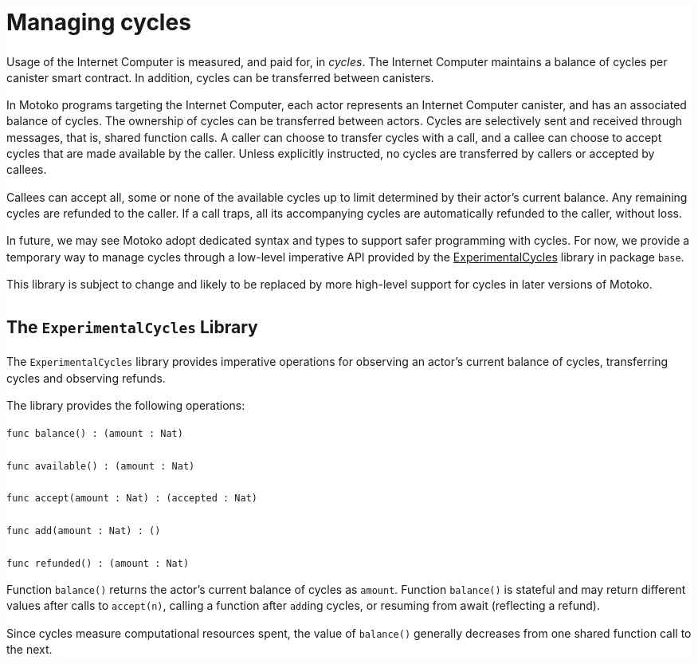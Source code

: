 # Managing cycles

Usage of the Internet Computer is measured, and paid for, in *cycles*. The Internet Computer maintains a balance of cycles per canister smart contract. In addition, cycles can be transferred between canisters.

In Motoko programs targeting the Internet Computer, each actor represents an Internet Computer canister, and has an associated balance of cycles. The ownership of cycles can be transferred between actors. Cycles are selectively sent and received through messages, that is, shared function calls. A caller can choose to transfer cycles with a call, and a callee can choose to accept cycles that are made available by the caller. Unless explicitly instructed, no cycles are transferred by callers or accepted by callees.

Callees can accept all, some or none of the available cycles up to limit determined by their actor’s current balance. Any remaining cycles are refunded to the caller. If a call traps, all its accompanying cycles are automatically refunded to the caller, without loss.

In future, we may see Motoko adopt dedicated syntax and types to support safer programming with cycles. For now, we provide a temporary way to manage cycles through a low-level imperative API provided by the [ExperimentalCycles](../../../../references/motoko-ref/ExperimentalCycles.md) library in package `base`.

<div class="note">

This library is subject to change and likely to be replaced by more high-level support for cycles in later versions of Motoko.

</div>

## The `ExperimentalCycles` Library

The `ExperimentalCycles` library provides imperative operations for observing an actor’s current balance of cycles, transferring cycles and observing refunds.

The library provides the following operations:

``` motoko
func balance() : (amount : Nat)

func available() : (amount : Nat)

func accept(amount : Nat) : (accepted : Nat)

func add(amount : Nat) : ()

func refunded() : (amount : Nat)
```

Function `balance()` returns the actor’s current balance of cycles as `amount`. Function `balance()` is stateful and may return different values after calls to `accept(n)`, calling a function after `add`ing cycles, or resuming from await (reflecting a refund).

<div class="warning">

Since cycles measure computational resources spent, the value of `balance()` generally decreases from one shared function call to the next.
